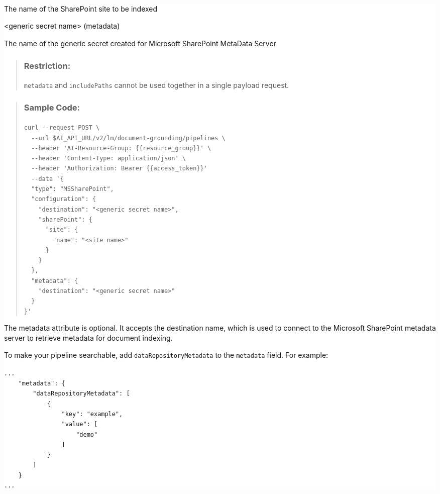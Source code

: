 </td>
<td valign="top">

The name of the SharePoint site to be indexed

</td>
</tr>
<tr>
<td valign="top">

<generic secret name\> \(metadata\)

</td>
<td valign="top">

The name of the generic secret created for Microsoft SharePoint MetaData Server

</td>
</tr>
</table>

> ### Restriction:  
> `metadata` and `includePaths` cannot be used together in a single payload request.

> ### Sample Code:  
> ```
> curl --request POST \
>   --url $AI_API_URL/v2/lm/document-grounding/pipelines \
>   --header 'AI-Resource-Group: {{resource_group}}' \
>   --header 'Content-Type: application/json' \ 
>   --header 'Authorization: Bearer {{access_token}}'
>   --data '{
>   "type": "MSSharePoint",
>   "configuration": {
>     "destination": "<generic secret name>",
>     "sharePoint": {
>       "site": {
>         "name": "<site name>"
>       }
>     }
>   },
>   "metadata": {
>     "destination": "<generic secret name>"
>   }
> }'
> ```

The metadata attribute is optional. It accepts the destination name, which is used to connect to the Microsoft SharePoint metadata server to retrieve metadata for document indexing.

To make your pipeline searchable, add `dataRepositoryMetadata` to the `metadata` field. For example:

```
...
    "metadata": {
        "dataRepositoryMetadata": [
            {
                "key": "example",
                "value": [
                    "demo"
                ]
            }
        ]
    }
...
```
